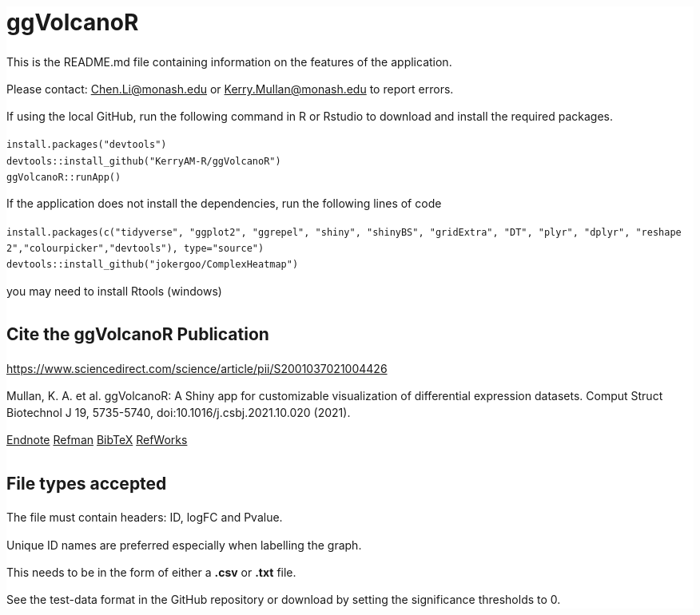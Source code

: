 # ggVolcanoR

This is the README.md file containing information on the features of the application.

Please contact: Chen.Li@monash.edu or Kerry.Mullan@monash.edu to report errors.

If using the local GitHub, run the following command in R or Rstudio to download and install the required packages. 

```
install.packages("devtools")
devtools::install_github("KerryAM-R/ggVolcanoR")
ggVolcanoR::runApp()

```

If the application does not install the dependencies, run the following lines of code

```
install.packages(c("tidyverse", "ggplot2", "ggrepel", "shiny", "shinyBS", "gridExtra", "DT", "plyr", "dplyr", "reshape2","colourpicker","devtools"), type="source")
devtools::install_github("jokergoo/ComplexHeatmap")
```

you may need to install Rtools (windows)

## Cite the ggVolcanoR Publication

https://www.sciencedirect.com/science/article/pii/S2001037021004426 

Mullan, K. A. et al. ggVolcanoR: A Shiny app for customizable visualization of differential expression datasets. Comput Struct Biotechnol J 19, 5735-5740, doi:10.1016/j.csbj.2021.10.020 (2021).

[Endnote](https://scholar.googleusercontent.com/scholar.enw?q=info:iH49o0Dmh9IJ:scholar.google.com/&output=citation&scisdr=CgWwAUR_EKqTkAWLNJI:AAGBfm0AAAAAYo2NLJLpwzVkA9bEhWJz2A8gFwk4nhN0&scisig=AAGBfm0AAAAAYo2NLIB6c7DVEyWsTtenkpxczAbEvsxU&scisf=3&ct=citation&cd=-1&hl=en)
[Refman](https://scholar.googleusercontent.com/scholar.ris?q=info:iH49o0Dmh9IJ:scholar.google.com/&output=citation&scisdr=CgWwAUR_EKqTkAWLNJI:AAGBfm0AAAAAYo2NLJLpwzVkA9bEhWJz2A8gFwk4nhN0&scisig=AAGBfm0AAAAAYo2NLIB6c7DVEyWsTtenkpxczAbEvsxU&scisf=2&ct=citation&cd=-1&hl=en)
[BibTeX](https://scholar.googleusercontent.com/scholar.bib?q=info:iH49o0Dmh9IJ:scholar.google.com/&output=citation&scisdr=CgWwAUR_EKqTkAWLNJI:AAGBfm0AAAAAYo2NLJLpwzVkA9bEhWJz2A8gFwk4nhN0&scisig=AAGBfm0AAAAAYo2NLIB6c7DVEyWsTtenkpxczAbEvsxU&scisf=4&ct=citation&cd=-1&hl=en)
[RefWorks](https://scholar.googleusercontent.com/scholar.rfw?q=info:iH49o0Dmh9IJ:scholar.google.com/&output=citation&scisdr=CgWwAUR_EKqTkAWLNJI:AAGBfm0AAAAAYo2NLJLpwzVkA9bEhWJz2A8gFwk4nhN0&scisig=AAGBfm0AAAAAYo2NLIB6c7DVEyWsTtenkpxczAbEvsxU&scisf=1&ct=citation&cd=-1&hl=en)


## File types accepted

The file must contain headers: ID, logFC and Pvalue. 

Unique ID names are preferred especially when labelling the graph.

This needs to be in the form of either a **.csv** or **.txt** file.

See the test-data format in the GitHub repository or download by setting the significance thresholds to 0. 
